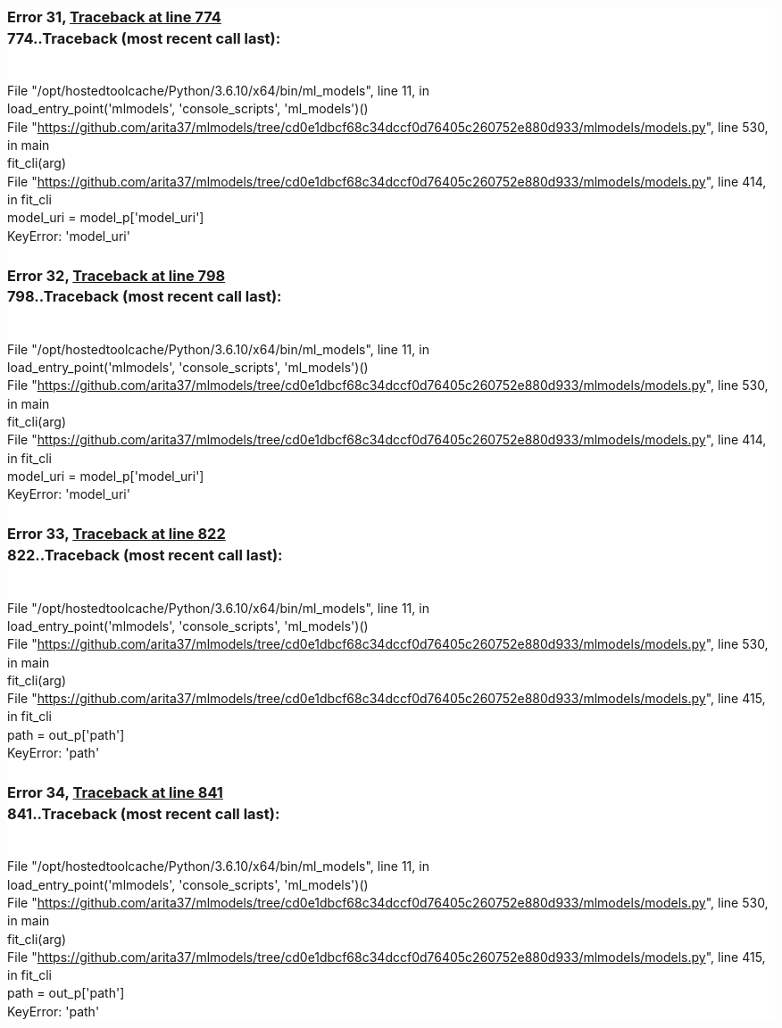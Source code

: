 

### Error 31, [Traceback at line 774](https://github.com/arita37/mlmodels_store/blob/master/log_json/log_json.py#L774)<br />774..Traceback (most recent call last):
<br />  File "/opt/hostedtoolcache/Python/3.6.10/x64/bin/ml_models", line 11, in <module>
<br />    load_entry_point('mlmodels', 'console_scripts', 'ml_models')()
<br />  File "https://github.com/arita37/mlmodels/tree/cd0e1dbcf68c34dccf0d76405c260752e880d933/mlmodels/models.py", line 530, in main
<br />    fit_cli(arg)
<br />  File "https://github.com/arita37/mlmodels/tree/cd0e1dbcf68c34dccf0d76405c260752e880d933/mlmodels/models.py", line 414, in fit_cli
<br />    model_uri = model_p['model_uri']
<br />KeyError: 'model_uri'



### Error 32, [Traceback at line 798](https://github.com/arita37/mlmodels_store/blob/master/log_json/log_json.py#L798)<br />798..Traceback (most recent call last):
<br />  File "/opt/hostedtoolcache/Python/3.6.10/x64/bin/ml_models", line 11, in <module>
<br />    load_entry_point('mlmodels', 'console_scripts', 'ml_models')()
<br />  File "https://github.com/arita37/mlmodels/tree/cd0e1dbcf68c34dccf0d76405c260752e880d933/mlmodels/models.py", line 530, in main
<br />    fit_cli(arg)
<br />  File "https://github.com/arita37/mlmodels/tree/cd0e1dbcf68c34dccf0d76405c260752e880d933/mlmodels/models.py", line 414, in fit_cli
<br />    model_uri = model_p['model_uri']
<br />KeyError: 'model_uri'



### Error 33, [Traceback at line 822](https://github.com/arita37/mlmodels_store/blob/master/log_json/log_json.py#L822)<br />822..Traceback (most recent call last):
<br />  File "/opt/hostedtoolcache/Python/3.6.10/x64/bin/ml_models", line 11, in <module>
<br />    load_entry_point('mlmodels', 'console_scripts', 'ml_models')()
<br />  File "https://github.com/arita37/mlmodels/tree/cd0e1dbcf68c34dccf0d76405c260752e880d933/mlmodels/models.py", line 530, in main
<br />    fit_cli(arg)
<br />  File "https://github.com/arita37/mlmodels/tree/cd0e1dbcf68c34dccf0d76405c260752e880d933/mlmodels/models.py", line 415, in fit_cli
<br />    path      = out_p['path']
<br />KeyError: 'path'



### Error 34, [Traceback at line 841](https://github.com/arita37/mlmodels_store/blob/master/log_json/log_json.py#L841)<br />841..Traceback (most recent call last):
<br />  File "/opt/hostedtoolcache/Python/3.6.10/x64/bin/ml_models", line 11, in <module>
<br />    load_entry_point('mlmodels', 'console_scripts', 'ml_models')()
<br />  File "https://github.com/arita37/mlmodels/tree/cd0e1dbcf68c34dccf0d76405c260752e880d933/mlmodels/models.py", line 530, in main
<br />    fit_cli(arg)
<br />  File "https://github.com/arita37/mlmodels/tree/cd0e1dbcf68c34dccf0d76405c260752e880d933/mlmodels/models.py", line 415, in fit_cli
<br />    path      = out_p['path']
<br />KeyError: 'path'

